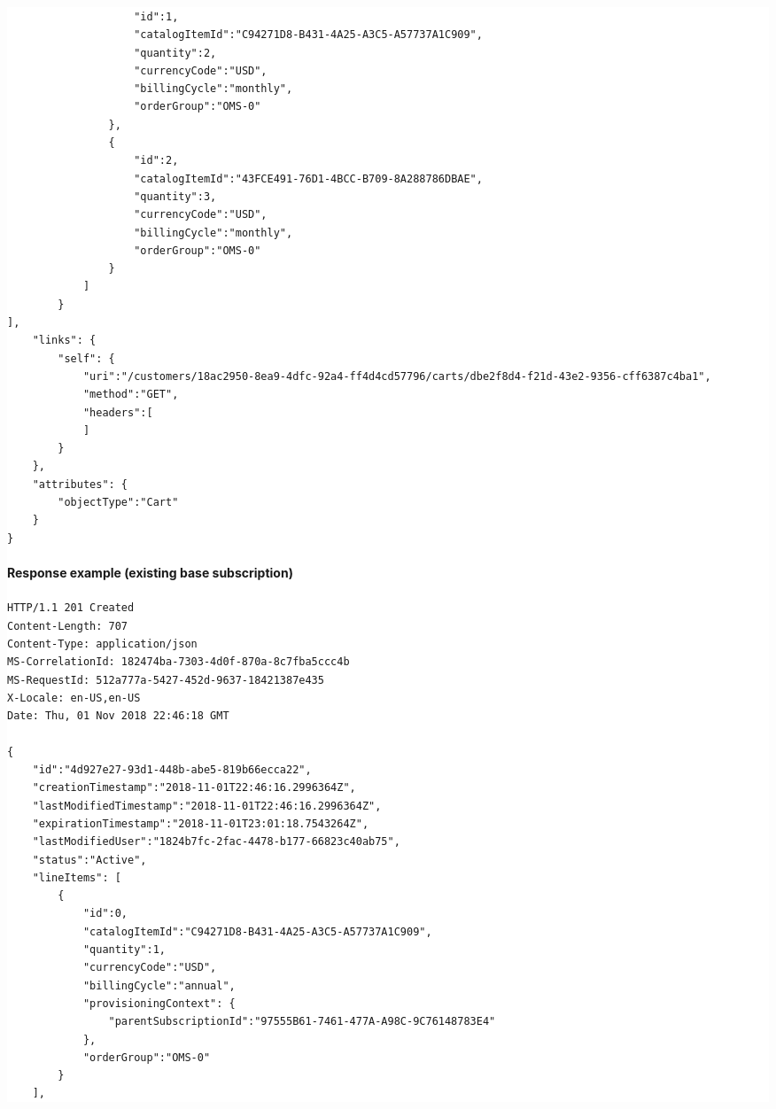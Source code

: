 ```http
                    "id":1,
                    "catalogItemId":"C94271D8-B431-4A25-A3C5-A57737A1C909",
                    "quantity":2,
                    "currencyCode":"USD",
                    "billingCycle":"monthly",
                    "orderGroup":"OMS-0"
                },
                {
                    "id":2,
                    "catalogItemId":"43FCE491-76D1-4BCC-B709-8A288786DBAE",
                    "quantity":3,
                    "currencyCode":"USD",
                    "billingCycle":"monthly",
                    "orderGroup":"OMS-0"
                }
            ]
        }
],
    "links": {
        "self": {
            "uri":"/customers/18ac2950-8ea9-4dfc-92a4-ff4d4cd57796/carts/dbe2f8d4-f21d-43e2-9356-cff6387c4ba1",
            "method":"GET",
            "headers":[
            ]
        }
    },
    "attributes": {
        "objectType":"Cart"
    }
}
```

#### Response example (existing base subscription)

```http
HTTP/1.1 201 Created
Content-Length: 707
Content-Type: application/json
MS-CorrelationId: 182474ba-7303-4d0f-870a-8c7fba5ccc4b
MS-RequestId: 512a777a-5427-452d-9637-18421387e435
X-Locale: en-US,en-US
Date: Thu, 01 Nov 2018 22:46:18 GMT

{
    "id":"4d927e27-93d1-448b-abe5-819b66ecca22",
    "creationTimestamp":"2018-11-01T22:46:16.2996364Z",
    "lastModifiedTimestamp":"2018-11-01T22:46:16.2996364Z",
    "expirationTimestamp":"2018-11-01T23:01:18.7543264Z",
    "lastModifiedUser":"1824b7fc-2fac-4478-b177-66823c40ab75",
    "status":"Active",
    "lineItems": [
        {
            "id":0,
            "catalogItemId":"C94271D8-B431-4A25-A3C5-A57737A1C909",
            "quantity":1,
            "currencyCode":"USD",
            "billingCycle":"annual",
            "provisioningContext": {
                "parentSubscriptionId":"97555B61-7461-477A-A98C-9C76148783E4"
            },
            "orderGroup":"OMS-0"
        }
    ],
```
